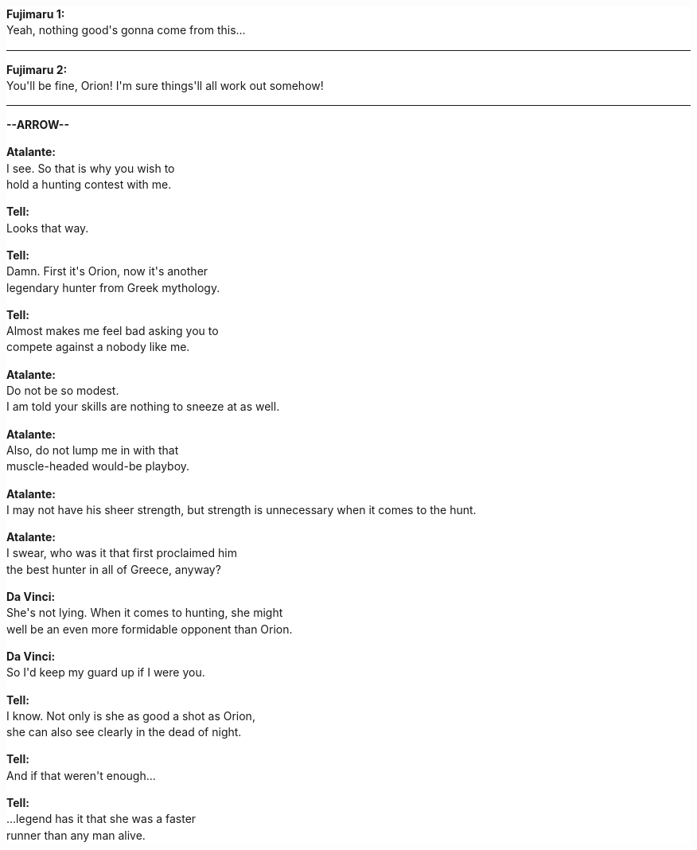   
**Fujimaru 1:**   
Yeah, nothing good's gonna come from this...  
  
  
---  
  
**Fujimaru 2:**   
You'll be fine, Orion! I'm sure things'll all work out somehow!  
  
---  
  
**--ARROW--**  
  
**Atalante:**   
I see. So that is why you wish to  
hold a hunting contest with me.  
  
**Tell:**   
Looks that way.  
  
**Tell:**   
Damn. First it's Orion, now it's another  
legendary hunter from Greek mythology.  
  
**Tell:**   
Almost makes me feel bad asking you to  
compete against a nobody like me.  
  
**Atalante:**   
Do not be so modest.  
I am told your skills are nothing to sneeze at as well.  
  
**Atalante:**   
Also, do not lump me in with that  
muscle-headed would-be playboy.  
  
**Atalante:**   
I may not have his sheer strength, but strength is unnecessary when it comes to the hunt.  
  
**Atalante:**   
I swear, who was it that first proclaimed him  
the best hunter in all of Greece, anyway?  
  
**Da Vinci:**   
She's not lying. When it comes to hunting, she might  
well be an even more formidable opponent than Orion.  
  
**Da Vinci:**   
So I'd keep my guard up if I were you.  
  
**Tell:**   
I know. Not only is she as good a shot as Orion,  
she can also see clearly in the dead of night.  
  
**Tell:**   
And if that weren't enough...  
  
**Tell:**   
...legend has it that she was a faster  
runner than any man alive.  
  